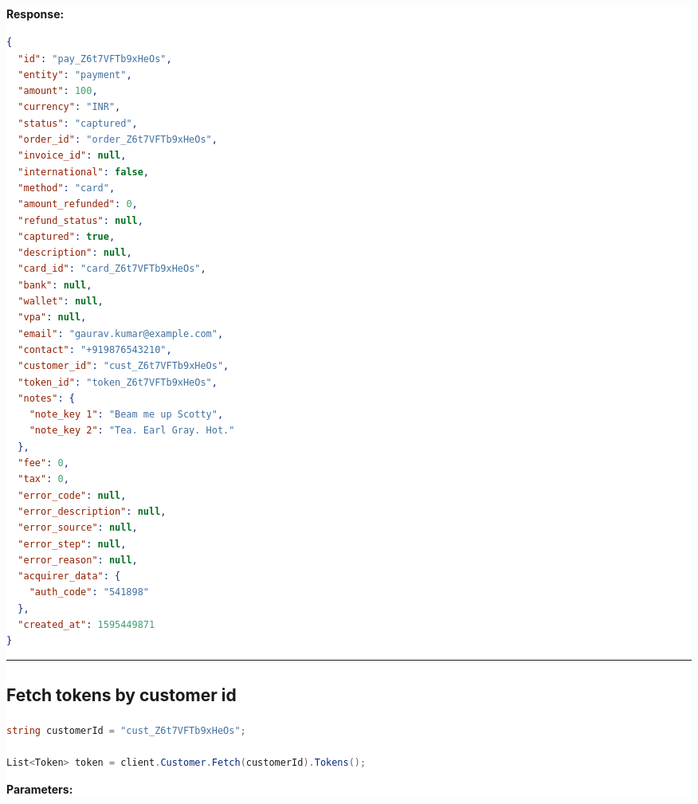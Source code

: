 **Response:**
```json
{
  "id": "pay_Z6t7VFTb9xHeOs",
  "entity": "payment",
  "amount": 100,
  "currency": "INR",
  "status": "captured",
  "order_id": "order_Z6t7VFTb9xHeOs",
  "invoice_id": null,
  "international": false,
  "method": "card",
  "amount_refunded": 0,
  "refund_status": null,
  "captured": true,
  "description": null,
  "card_id": "card_Z6t7VFTb9xHeOs",
  "bank": null,
  "wallet": null,
  "vpa": null,
  "email": "gaurav.kumar@example.com",
  "contact": "+919876543210",
  "customer_id": "cust_Z6t7VFTb9xHeOs",
  "token_id": "token_Z6t7VFTb9xHeOs",
  "notes": {
    "note_key 1": "Beam me up Scotty",
    "note_key 2": "Tea. Earl Gray. Hot."
  },
  "fee": 0,
  "tax": 0,
  "error_code": null,
  "error_description": null,
  "error_source": null,
  "error_step": null,
  "error_reason": null,
  "acquirer_data": {
    "auth_code": "541898"
  },
  "created_at": 1595449871
}
```
-------------------------------------------------------------------------------------------------------

## Fetch tokens by customer id

```C#
string customerId = "cust_Z6t7VFTb9xHeOs";

List<Token> token = client.Customer.Fetch(customerId).Tokens();
```
**Parameters:**
